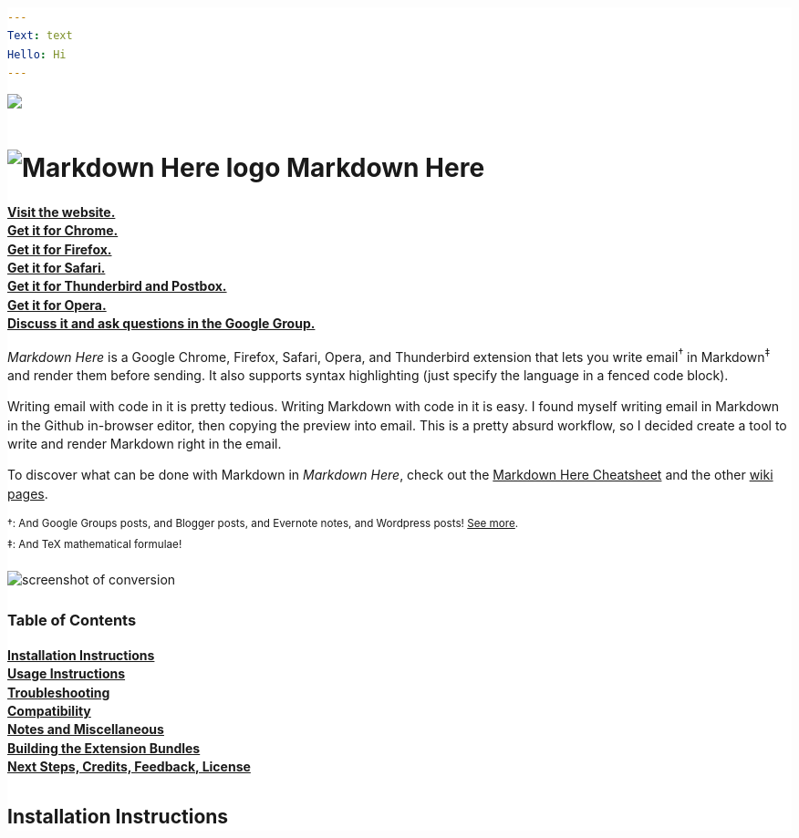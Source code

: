 ```yaml
---
Text: text
Hello: Hi
---
```

<a href="https://gitlocalize.com/repo/4578/ru?utm_source=badge"> <img src="https://gitlocalize.com/repo/4578/ru/badge.svg" /> </a>

# ![Markdown Here logo](https://raw.github.com/adam-p/markdown-here/master/src/common/images/icon48.png) Markdown Here

[**Visit the website.**](http://markdown-here.com)<br>
[**Get it for Chrome.**](https://chrome.google.com/webstore/detail/elifhakcjgalahccnjkneoccemfahfoa)<br>
[**Get it for Firefox.**](https://addons.mozilla.org/en-US/firefox/addon/markdown-here/)<br>
[**Get it for Safari.**](https://s3.amazonaws.com/markdown-here/markdown-here.safariextz)<br>
[**Get it for Thunderbird and Postbox.**](https://addons.mozilla.org/en-US/thunderbird/addon/markdown-here/)<br>
[**Get it for Opera.**](https://addons.opera.com/en/extensions/details/markdown-here/)<br>
[**Discuss it and ask questions in the Google Group.**](https://groups.google.com/forum/?fromgroups#!forum/markdown-here/)<br>

*Markdown Here* is a Google Chrome, Firefox, Safari, Opera, and Thunderbird extension that lets you write email<sup>&dagger;</sup> in Markdown<sup>&Dagger;</sup> and render them before sending. It also supports syntax highlighting (just specify the language in a fenced code block).

Writing email with code in it is pretty tedious. Writing Markdown with code in it is easy. I found myself writing email in Markdown in the Github in-browser editor, then copying the preview into email. This is a pretty absurd workflow, so I decided create a tool to write and render Markdown right in the email.

To discover what can be done with Markdown in *Markdown Here*, check out the [Markdown Here Cheatsheet](https://github.com/adam-p/markdown-here/wiki/Markdown-Here-Cheatsheet) and the other [wiki pages](https://github.com/adam-p/markdown-here/wiki).

<sup>&dagger;: And Google Groups posts, and Blogger posts, and Evernote notes, and Wordpress posts! [See more](#compatibility).</sup><br>
<sup>&Dagger;: And TeX mathematical formulae!</sup>

![screenshot of conversion](https://raw.github.com/adam-p/markdown-here/master/store-assets/markdown-here-image1.gimp.png)

### Table of Contents
**[Installation Instructions](#installation-instructions)**<br>
**[Usage Instructions](#usage-instructions)**<br>
**[Troubleshooting](#troubleshooting)**<br>
**[Compatibility](#compatibility)**<br>
**[Notes and Miscellaneous](#notes-and-miscellaneous)**<br>
**[Building the Extension Bundles](#building-the-extension-bundles)**<br>
**[Next Steps, Credits, Feedback, License](#next-steps)**<br>

## Installation Instructions
